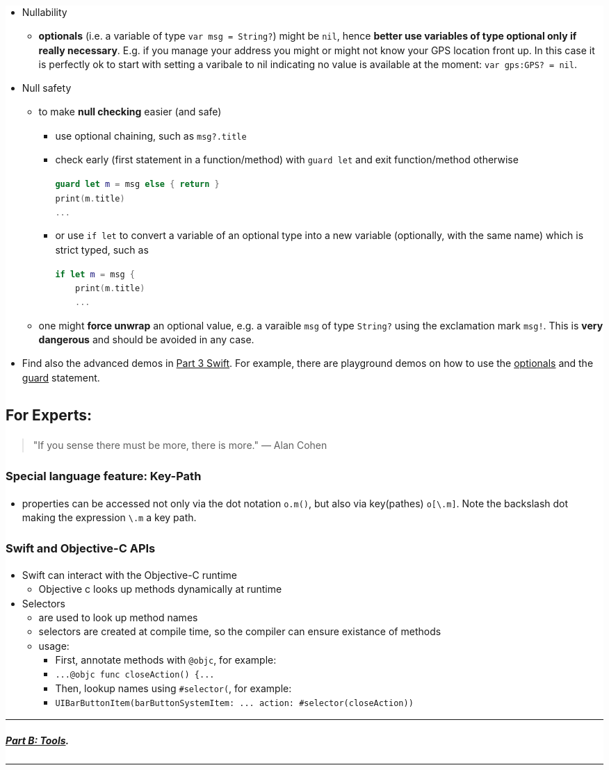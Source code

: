 	 
* Nullability
	* **optionals** (i.e. a variable of type `var msg = String?`) might be `nil`, hence **better use variables of type optional only if really necessary**. E.g. if you manage your address you might or might not know your GPS location front up. In this case it is perfectly ok to start with setting a varibale to nil indicating no value is available at the moment: `var gps:GPS? = nil`.

* Null safety
	* to make **null checking** easier (and safe)
		* use optional chaining, such as `msg?.title`
		* check early (first statement in a function/method) with `guard let` and exit function/method otherwise
			
			```swift
			guard let m = msg else { return } 
			print(m.title)
			...
			``` 

		* or use `if let` to convert a variable of an optional type into a new variable (optionally, with the same name) which is strict typed, such as 
			
			```swift
			if let m = msg { 
				print(m.title) 
				...
			```
			 
	* one might **force unwrap** an optional value, e.g. a varaible `msg` of type `String?` using the exclamation mark `msg!`. This is **very dangerous** and should be avoided in any case.

* Find also the advanced demos in [Part 3 Swift](./chapter-03-swift/README.md). For example, there are playground demos on how to use the [optionals](./chapter-03-swift/045-Optionals.playground) and the [guard](./chapter-03-swift/060b-Error-handling--guard.playground) statement.


## For Experts: 

> "If you sense there must be more, there is more." — Alan Cohen

### Special language feature: Key-Path

* properties can be accessed not only via the dot notation `o.m()`, but also via key(pathes) `o[\.m]`. Note the backslash dot making the expression `\.m` a key path.
	
### Swift and Objective-C APIs

* Swift can interact with the Objective-C runtime
	* Objective c looks up methods dynamically at runtime 
* Selectors 
	* are used to look up method names
	* selectors are created at compile time, so the compiler can ensure existance of methods
	* usage:
		* First, annotate methods with `@objc`, for example:
		* ```...@objc func closeAction() {...``` 
		* Then, lookup names using `#selector(`, for example:
		* ```UIBarButtonItem(barButtonSystemItem: ... action: #selector(closeAction))```

--- 
##### [Part B: Tools](./study-material--part-B-Tools.md).

---
